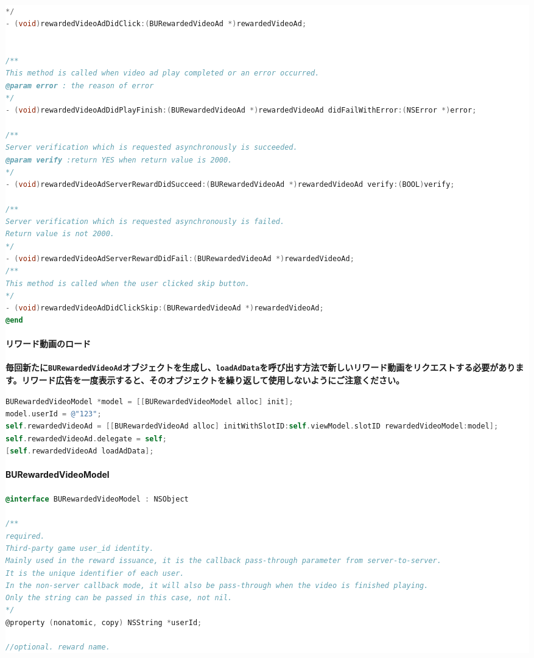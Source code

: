 ```Objective-C
*/
- (void)rewardedVideoAdDidClick:(BURewardedVideoAd *)rewardedVideoAd;


/**
This method is called when video ad play completed or an error occurred.
@param error : the reason of error
*/
- (void)rewardedVideoAdDidPlayFinish:(BURewardedVideoAd *)rewardedVideoAd didFailWithError:(NSError *)error;

/**
Server verification which is requested asynchronously is succeeded.
@param verify :return YES when return value is 2000.
*/
- (void)rewardedVideoAdServerRewardDidSucceed:(BURewardedVideoAd *)rewardedVideoAd verify:(BOOL)verify;

/**
Server verification which is requested asynchronously is failed.
Return value is not 2000.
*/
- (void)rewardedVideoAdServerRewardDidFail:(BURewardedVideoAd *)rewardedVideoAd;
/**
This method is called when the user clicked skip button.
*/
- (void)rewardedVideoAdDidClickSkip:(BURewardedVideoAd *)rewardedVideoAd;
@end

```

<a name="burewardedvideoad-instance"></a>
#### リワード動画のロード

**毎回新たに`BURewardedVideoAd`オブジェクトを生成し、`loadAdData`を呼び出す方法で新しいリワード動画をリクエストする必要があります。リワード広告を一度表示すると、そのオブジェクトを繰り返して使用しないようにご注意ください。**


```Objective-C
BURewardedVideoModel *model = [[BURewardedVideoModel alloc] init];
model.userId = @"123";
self.rewardedVideoAd = [[BURewardedVideoAd alloc] initWithSlotID:self.viewModel.slotID rewardedVideoModel:model];
self.rewardedVideoAd.delegate = self;
[self.rewardedVideoAd loadAdData];
```

<a name="burewardedvideo-model"></a>
#### BURewardedVideoModel

```Objective-C
@interface BURewardedVideoModel : NSObject

/**
required.
Third-party game user_id identity.
Mainly used in the reward issuance, it is the callback pass-through parameter from server-to-server.
It is the unique identifier of each user.
In the non-server callback mode, it will also be pass-through when the video is finished playing.
Only the string can be passed in this case, not nil.
*/
@property (nonatomic, copy) NSString *userId;

//optional. reward name.
```